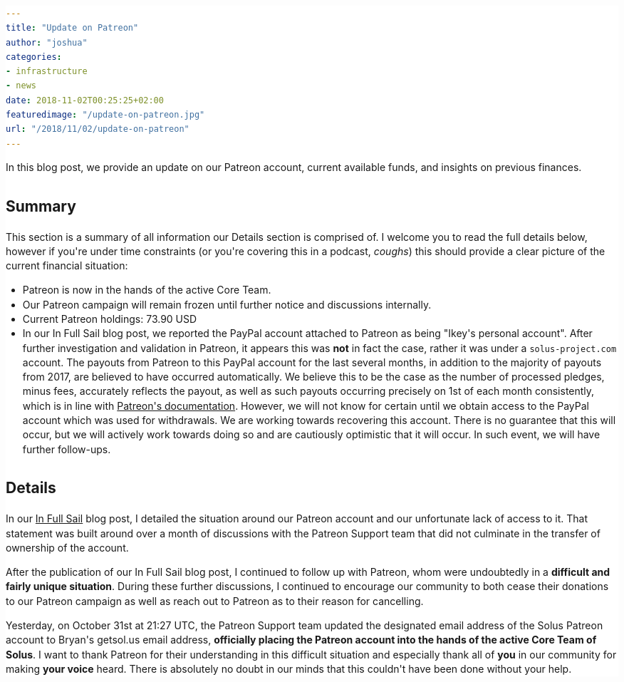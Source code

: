 ```yaml
---
title: "Update on Patreon"
author: "joshua"
categories:
- infrastructure
- news
date: 2018-11-02T00:25:25+02:00
featuredimage: "/update-on-patreon.jpg"
url: "/2018/11/02/update-on-patreon"
---
```

In this blog post, we provide an update on our Patreon account, current available funds, and insights on previous finances.


## Summary

This section is a summary of all information our Details section is comprised of. I welcome you to read the full details below, however if you're under time constraints (or you're covering this in a podcast, *coughs*) this should provide a clear picture of the current financial situation:

- Patreon is now in the hands of the active Core Team.
- Our Patreon campaign will remain frozen until further notice and discussions internally.
- Current Patreon holdings: 73.90 USD
- In our In Full Sail blog post, we reported the PayPal account attached to Patreon as being "Ikey's personal account". After further investigation and validation in Patreon, it appears this was **not** in fact the case, rather it was under a `solus-project.com` account. The payouts from Patreon to this PayPal account for the last several months, in addition to the majority of payouts from 2017, are believed to have occurred automatically. We believe this to be the case as the number of processed pledges, minus fees, accurately reflects the payout, as well as such payouts occurring precisely on 1st of each month consistently, which is in line with [Patreon's documentation](https://support.patreon.com/hc/en-us/articles/203913499-How-do-I-transfer-my-creator-balance-to-my-bank-or-PayPal-). However, we will not know for certain until we obtain access to the PayPal account which was used for withdrawals. We are working towards recovering this account. There is no guarantee that this will occur, but we will actively work towards doing so and are cautiously optimistic that it will occur. In such event, we will have further follow-ups.

## Details

In our [In Full Sail](/2018/10/27/in-full-sail) blog post, I detailed the situation around our Patreon account and our unfortunate lack of access to it. That statement was built around over a month of discussions with the Patreon Support team that did not culminate in the transfer of ownership of the account.

After the publication of our In Full Sail blog post, I continued to follow up with Patreon, whom were undoubtedly in a **difficult and fairly unique situation**. During these further discussions, I continued to encourage our community to both cease their donations to our Patreon campaign as well as reach out to Patreon as to their reason for cancelling.

Yesterday, on October 31st at 21:27 UTC, the Patreon Support team updated the designated email address of the Solus Patreon account to Bryan's getsol.us email address, **officially placing the Patreon account into the hands of the active Core Team of Solus**. I want to thank Patreon for their understanding in this difficult situation and especially thank all of **you** in our community for making **your voice** heard. There is absolutely no doubt in our minds that this couldn't have been done without your help.
